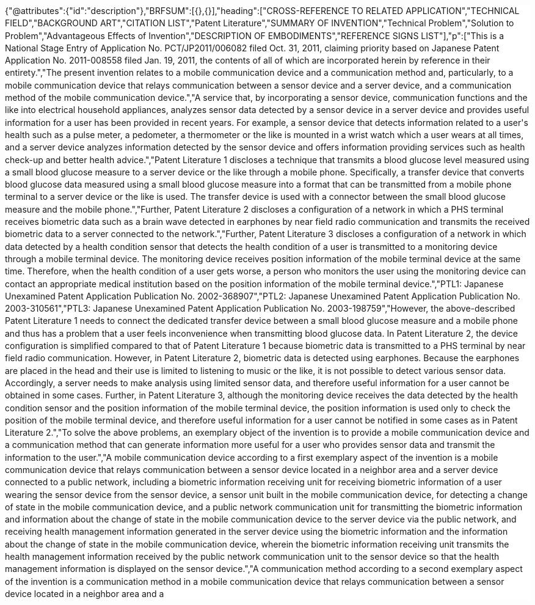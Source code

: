 {"@attributes":{"id":"description"},"BRFSUM":[{},{}],"heading":["CROSS-REFERENCE TO RELATED APPLICATION","TECHNICAL FIELD","BACKGROUND ART","CITATION LIST","Patent Literature","SUMMARY OF INVENTION","Technical Problem","Solution to Problem","Advantageous Effects of Invention","DESCRIPTION OF EMBODIMENTS","REFERENCE SIGNS LIST"],"p":["This is a National Stage Entry of Application No. PCT\/JP2011\/006082 filed Oct. 31, 2011, claiming priority based on Japanese Patent Application No. 2011-008558 filed Jan. 19, 2011, the contents of all of which are incorporated herein by reference in their entirety.","The present invention relates to a mobile communication device and a communication method and, particularly, to a mobile communication device that relays communication between a sensor device and a server device, and a communication method of the mobile communication device.","A service that, by incorporating a sensor device, communication functions and the like into electrical household appliances, analyzes sensor data detected by a sensor device in a server device and provides useful information for a user has been provided in recent years. For example, a sensor device that detects information related to a user's health such as a pulse meter, a pedometer, a thermometer or the like is mounted in a wrist watch which a user wears at all times, and a server device analyzes information detected by the sensor device and offers information providing services such as health check-up and better health advice.","Patent Literature 1 discloses a technique that transmits a blood glucose level measured using a small blood glucose measure to a server device or the like through a mobile phone. Specifically, a transfer device that converts blood glucose data measured using a small blood glucose measure into a format that can be transmitted from a mobile phone terminal to a server device or the like is used. The transfer device is used with a connector between the small blood glucose measure and the mobile phone.","Further, Patent Literature 2 discloses a configuration of a network in which a PHS terminal receives biometric data such as a brain wave detected in earphones by near field radio communication and transmits the received biometric data to a server connected to the network.","Further, Patent Literature 3 discloses a configuration of a network in which data detected by a health condition sensor that detects the health condition of a user is transmitted to a monitoring device through a mobile terminal device. The monitoring device receives position information of the mobile terminal device at the same time. Therefore, when the health condition of a user gets worse, a person who monitors the user using the monitoring device can contact an appropriate medical institution based on the position information of the mobile terminal device.","PTL1: Japanese Unexamined Patent Application Publication No. 2002-368907","PTL2: Japanese Unexamined Patent Application Publication No. 2003-310561","PTL3: Japanese Unexamined Patent Application Publication No. 2003-198759","However, the above-described Patent Literature 1 needs to connect the dedicated transfer device between a small blood glucose measure and a mobile phone and thus has a problem that a user feels inconvenience when transmitting blood glucose data. In Patent Literature 2, the device configuration is simplified compared to that of Patent Literature 1 because biometric data is transmitted to a PHS terminal by near field radio communication. However, in Patent Literature 2, biometric data is detected using earphones. Because the earphones are placed in the head and their use is limited to listening to music or the like, it is not possible to detect various sensor data. Accordingly, a server needs to make analysis using limited sensor data, and therefore useful information for a user cannot be obtained in some cases. Further, in Patent Literature 3, although the monitoring device receives the data detected by the health condition sensor and the position information of the mobile terminal device, the position information is used only to check the position of the mobile terminal device, and therefore useful information for a user cannot be notified in some cases as in Patent Literature 2.","To solve the above problems, an exemplary object of the invention is to provide a mobile communication device and a communication method that can generate information more useful for a user who provides sensor data and transmit the information to the user.","A mobile communication device according to a first exemplary aspect of the invention is a mobile communication device that relays communication between a sensor device located in a neighbor area and a server device connected to a public network, including a biometric information receiving unit for receiving biometric information of a user wearing the sensor device from the sensor device, a sensor unit built in the mobile communication device, for detecting a change of state in the mobile communication device, and a public network communication unit for transmitting the biometric information and information about the change of state in the mobile communication device to the server device via the public network, and receiving health management information generated in the server device using the biometric information and the information about the change of state in the mobile communication device, wherein the biometric information receiving unit transmits the health management information received by the public network communication unit to the sensor device so that the health management information is displayed on the sensor device.","A communication method according to a second exemplary aspect of the invention is a communication method in a mobile communication device that relays communication between a sensor device located in a neighbor area and a